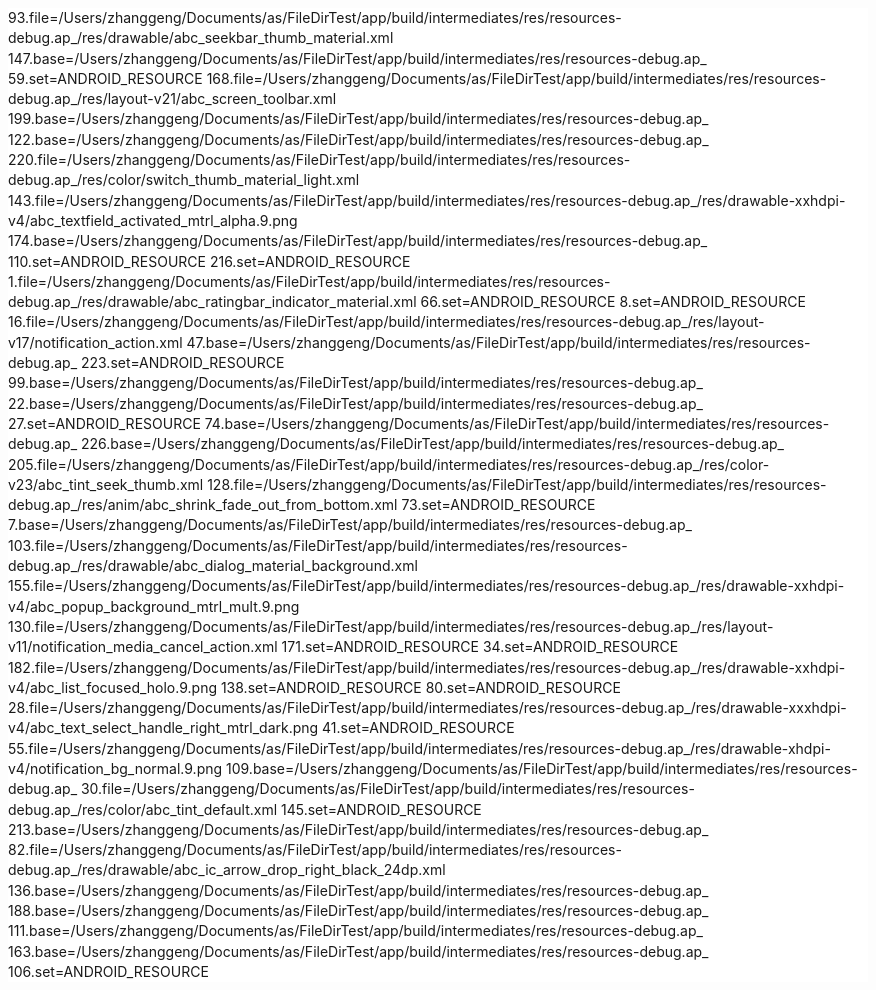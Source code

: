 93.file=/Users/zhanggeng/Documents/as/FileDirTest/app/build/intermediates/res/resources-debug.ap_/res/drawable/abc_seekbar_thumb_material.xml
147.base=/Users/zhanggeng/Documents/as/FileDirTest/app/build/intermediates/res/resources-debug.ap_
59.set=ANDROID_RESOURCE
168.file=/Users/zhanggeng/Documents/as/FileDirTest/app/build/intermediates/res/resources-debug.ap_/res/layout-v21/abc_screen_toolbar.xml
199.base=/Users/zhanggeng/Documents/as/FileDirTest/app/build/intermediates/res/resources-debug.ap_
122.base=/Users/zhanggeng/Documents/as/FileDirTest/app/build/intermediates/res/resources-debug.ap_
220.file=/Users/zhanggeng/Documents/as/FileDirTest/app/build/intermediates/res/resources-debug.ap_/res/color/switch_thumb_material_light.xml
143.file=/Users/zhanggeng/Documents/as/FileDirTest/app/build/intermediates/res/resources-debug.ap_/res/drawable-xxhdpi-v4/abc_textfield_activated_mtrl_alpha.9.png
174.base=/Users/zhanggeng/Documents/as/FileDirTest/app/build/intermediates/res/resources-debug.ap_
110.set=ANDROID_RESOURCE
216.set=ANDROID_RESOURCE
1.file=/Users/zhanggeng/Documents/as/FileDirTest/app/build/intermediates/res/resources-debug.ap_/res/drawable/abc_ratingbar_indicator_material.xml
66.set=ANDROID_RESOURCE
8.set=ANDROID_RESOURCE
16.file=/Users/zhanggeng/Documents/as/FileDirTest/app/build/intermediates/res/resources-debug.ap_/res/layout-v17/notification_action.xml
47.base=/Users/zhanggeng/Documents/as/FileDirTest/app/build/intermediates/res/resources-debug.ap_
223.set=ANDROID_RESOURCE
99.base=/Users/zhanggeng/Documents/as/FileDirTest/app/build/intermediates/res/resources-debug.ap_
22.base=/Users/zhanggeng/Documents/as/FileDirTest/app/build/intermediates/res/resources-debug.ap_
27.set=ANDROID_RESOURCE
74.base=/Users/zhanggeng/Documents/as/FileDirTest/app/build/intermediates/res/resources-debug.ap_
226.base=/Users/zhanggeng/Documents/as/FileDirTest/app/build/intermediates/res/resources-debug.ap_
205.file=/Users/zhanggeng/Documents/as/FileDirTest/app/build/intermediates/res/resources-debug.ap_/res/color-v23/abc_tint_seek_thumb.xml
128.file=/Users/zhanggeng/Documents/as/FileDirTest/app/build/intermediates/res/resources-debug.ap_/res/anim/abc_shrink_fade_out_from_bottom.xml
73.set=ANDROID_RESOURCE
7.base=/Users/zhanggeng/Documents/as/FileDirTest/app/build/intermediates/res/resources-debug.ap_
103.file=/Users/zhanggeng/Documents/as/FileDirTest/app/build/intermediates/res/resources-debug.ap_/res/drawable/abc_dialog_material_background.xml
155.file=/Users/zhanggeng/Documents/as/FileDirTest/app/build/intermediates/res/resources-debug.ap_/res/drawable-xxhdpi-v4/abc_popup_background_mtrl_mult.9.png
130.file=/Users/zhanggeng/Documents/as/FileDirTest/app/build/intermediates/res/resources-debug.ap_/res/layout-v11/notification_media_cancel_action.xml
171.set=ANDROID_RESOURCE
34.set=ANDROID_RESOURCE
182.file=/Users/zhanggeng/Documents/as/FileDirTest/app/build/intermediates/res/resources-debug.ap_/res/drawable-xxhdpi-v4/abc_list_focused_holo.9.png
138.set=ANDROID_RESOURCE
80.set=ANDROID_RESOURCE
28.file=/Users/zhanggeng/Documents/as/FileDirTest/app/build/intermediates/res/resources-debug.ap_/res/drawable-xxxhdpi-v4/abc_text_select_handle_right_mtrl_dark.png
41.set=ANDROID_RESOURCE
55.file=/Users/zhanggeng/Documents/as/FileDirTest/app/build/intermediates/res/resources-debug.ap_/res/drawable-xhdpi-v4/notification_bg_normal.9.png
109.base=/Users/zhanggeng/Documents/as/FileDirTest/app/build/intermediates/res/resources-debug.ap_
30.file=/Users/zhanggeng/Documents/as/FileDirTest/app/build/intermediates/res/resources-debug.ap_/res/color/abc_tint_default.xml
145.set=ANDROID_RESOURCE
213.base=/Users/zhanggeng/Documents/as/FileDirTest/app/build/intermediates/res/resources-debug.ap_
82.file=/Users/zhanggeng/Documents/as/FileDirTest/app/build/intermediates/res/resources-debug.ap_/res/drawable/abc_ic_arrow_drop_right_black_24dp.xml
136.base=/Users/zhanggeng/Documents/as/FileDirTest/app/build/intermediates/res/resources-debug.ap_
188.base=/Users/zhanggeng/Documents/as/FileDirTest/app/build/intermediates/res/resources-debug.ap_
111.base=/Users/zhanggeng/Documents/as/FileDirTest/app/build/intermediates/res/resources-debug.ap_
163.base=/Users/zhanggeng/Documents/as/FileDirTest/app/build/intermediates/res/resources-debug.ap_
106.set=ANDROID_RESOURCE